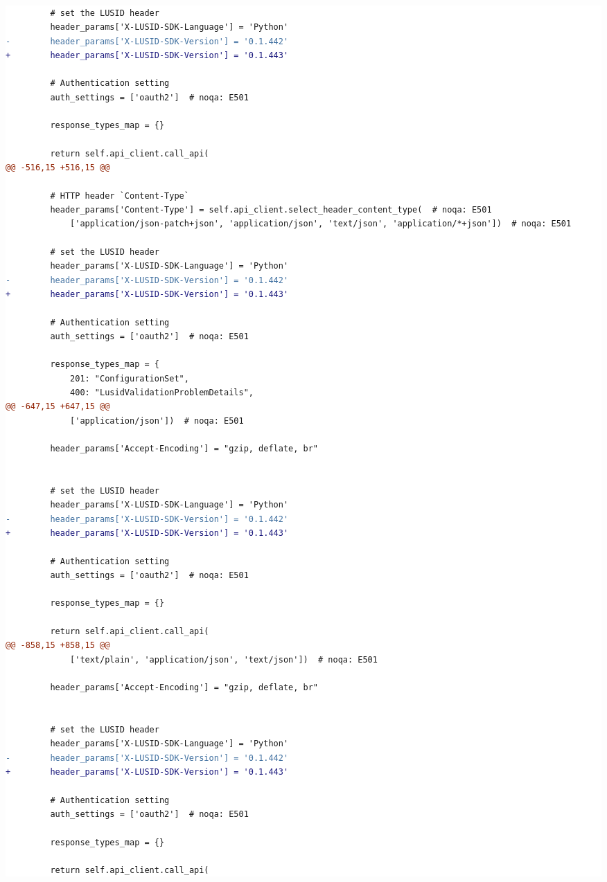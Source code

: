 ```diff
         # set the LUSID header
         header_params['X-LUSID-SDK-Language'] = 'Python'
-        header_params['X-LUSID-SDK-Version'] = '0.1.442'
+        header_params['X-LUSID-SDK-Version'] = '0.1.443'
 
         # Authentication setting
         auth_settings = ['oauth2']  # noqa: E501
 
         response_types_map = {}
 
         return self.api_client.call_api(
@@ -516,15 +516,15 @@
 
         # HTTP header `Content-Type`
         header_params['Content-Type'] = self.api_client.select_header_content_type(  # noqa: E501
             ['application/json-patch+json', 'application/json', 'text/json', 'application/*+json'])  # noqa: E501
 
         # set the LUSID header
         header_params['X-LUSID-SDK-Language'] = 'Python'
-        header_params['X-LUSID-SDK-Version'] = '0.1.442'
+        header_params['X-LUSID-SDK-Version'] = '0.1.443'
 
         # Authentication setting
         auth_settings = ['oauth2']  # noqa: E501
 
         response_types_map = {
             201: "ConfigurationSet",
             400: "LusidValidationProblemDetails",
@@ -647,15 +647,15 @@
             ['application/json'])  # noqa: E501
 
         header_params['Accept-Encoding'] = "gzip, deflate, br"
 
 
         # set the LUSID header
         header_params['X-LUSID-SDK-Language'] = 'Python'
-        header_params['X-LUSID-SDK-Version'] = '0.1.442'
+        header_params['X-LUSID-SDK-Version'] = '0.1.443'
 
         # Authentication setting
         auth_settings = ['oauth2']  # noqa: E501
 
         response_types_map = {}
 
         return self.api_client.call_api(
@@ -858,15 +858,15 @@
             ['text/plain', 'application/json', 'text/json'])  # noqa: E501
 
         header_params['Accept-Encoding'] = "gzip, deflate, br"
 
 
         # set the LUSID header
         header_params['X-LUSID-SDK-Language'] = 'Python'
-        header_params['X-LUSID-SDK-Version'] = '0.1.442'
+        header_params['X-LUSID-SDK-Version'] = '0.1.443'
 
         # Authentication setting
         auth_settings = ['oauth2']  # noqa: E501
 
         response_types_map = {}
 
         return self.api_client.call_api(
```